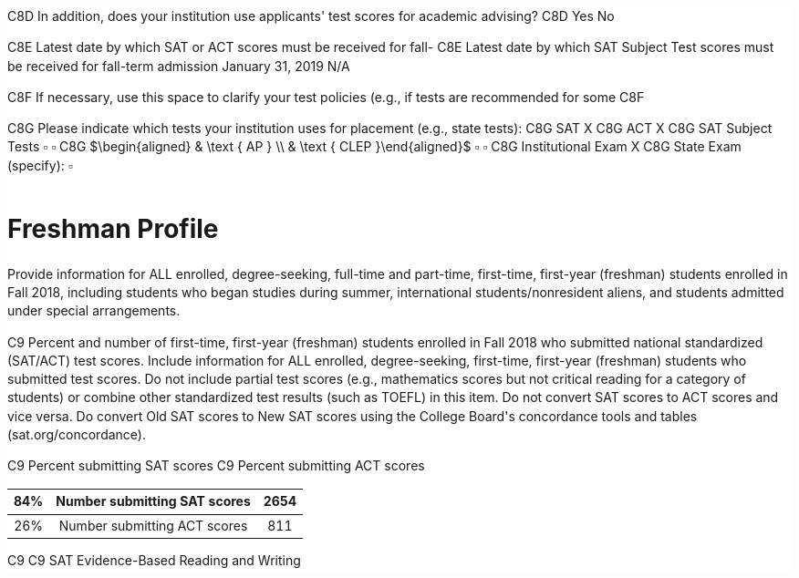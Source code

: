 C8D In addition, does your institution use applicants' test scores for academic advising?
C8D
Yes
No

C8E Latest date by which SAT or ACT scores must be received for fall-
C8E Latest date by which SAT Subject Test scores must be received for
fall-term admission
January 31, 2019
N/A

C8F If necessary, use this space to clarify your test policies (e.g., if tests are recommended for some C8F

C8G Please indicate which tests your institution uses for placement (e.g., state tests):
C8G SAT
X
C8G ACT
X
C8G SAT Subject Tests
$\square$
$\square$
C8G $\begin{aligned} & \text { AP } \\ & \text { CLEP }\end{aligned}$
$\square$
$\square$
C8G Institutional Exam
X
C8G State Exam (specify):
$\square$

# Freshman Profile 

Provide information for ALL enrolled, degree-seeking, full-time and part-time, first-time, first-year (freshman) students enrolled in Fall 2018, including students who began studies during summer, international students/nonresident aliens, and students admitted under special arrangements.

C9 Percent and number of first-time, first-year (freshman) students enrolled in Fall 2018 who submitted national standardized (SAT/ACT) test scores. Include information for ALL enrolled, degree-seeking, first-time, first-year (freshman) students who submitted test scores. Do not include partial test scores (e.g., mathematics scores but not critical reading for a category of students) or combine other standardized test results (such as TOEFL) in this item. Do not convert SAT scores to ACT scores and vice versa. Do convert Old SAT scores to New SAT scores using the College Board's concordance tools and tables (sat.org/concordance).

C9 Percent submitting SAT scores
C9 Percent submitting ACT scores

| 84\% | Number submitting SAT scores | 2654 |
| :--: | :--: | :--: |
| 26\% | Number submitting ACT scores | 811 |

C9
C9 SAT Evidence-Based Reading and Writing
